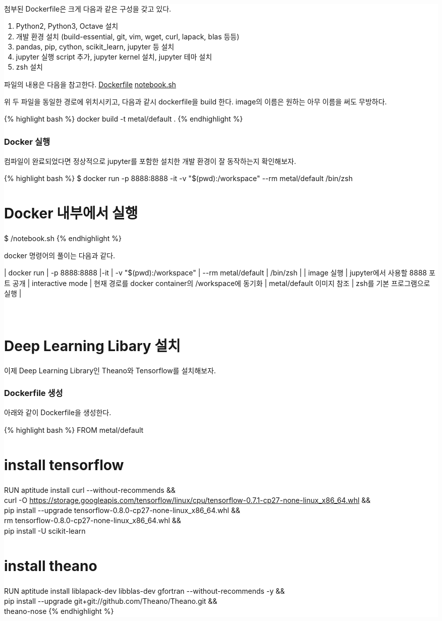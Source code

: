 첨부된 Dockerfile은 크게 다음과 같은 구성을 갖고 있다.

1. Python2, Python3, Octave 설치
1. 개발 환경 설치 (build-essential, git, vim, wget, curl, lapack, blas 등등)
1. pandas, pip, cython, scikit_learn, jupyter 등 설치
1. jupyter 실행 script 추가, jupyter kernel 설치, jupyter 테마 설치
1. zsh 설치

파일의 내용은 다음을 참고한다.
[Dockerfile]()
[notebook.sh]()

위 두 파일을 동일한 경로에 위치시키고, 다음과 같시 dockerfile을 build 한다. image의 이름은 원하는 아무 이름을 써도 무방하다.

{% highlight bash %}
docker build -t metal/default .
{% endhighlight %}

### Docker 실행

컴파일이 완료되었다면 정상적으로 jupyter를 포함한 설치한 개발 환경이 잘 동작하는지 확인해보자.

{% highlight bash %}
$ docker run -p 8888:8888 -it -v "$(pwd):/workspace" --rm metal/default /bin/zsh

# Docker 내부에서 실행
$ /notebook.sh
{% endhighlight %}

docker 명령어의 풀이는 다음과 같다.

| docker run | -p 8888:8888 |-it | -v "$(pwd):/workspace" | --rm metal/default | /bin/zsh |
| image 실행 | jupyter에서 사용할 8888 포트 공개 | interactive mode | 현재 경로를 docker container의 /workspace에 동기화 | metal/default 이미지 참조 | zsh를 기본 프로그램으로 실행 |

<br/>

# Deep Learning Libary 설치
이제 Deep Learning Library인 Theano와 Tensorflow를 설치해보자.

### Dockerfile 생성

아래와 같이 Dockerfile을 생성한다.

{% highlight bash %}
FROM metal/default

# install tensorflow
RUN aptitude install curl --without-recommends &&\
    curl -O https://storage.googleapis.com/tensorflow/linux/cpu/tensorflow-0.7.1-cp27-none-linux_x86_64.whl &&\
    pip install --upgrade tensorflow-0.8.0-cp27-none-linux_x86_64.whl &&\
    rm tensorflow-0.8.0-cp27-none-linux_x86_64.whl &&\
    pip install -U scikit-learn

# install theano
RUN aptitude install liblapack-dev libblas-dev gfortran --without-recommends -y &&\
    pip install --upgrade git+git://github.com/Theano/Theano.git &&\
    theano-nose
{% endhighlight %}
